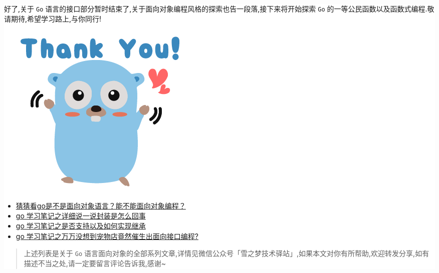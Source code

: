 好了,关于 `Go` 语言的接口部分暂时结束了,关于面向对象编程风格的探索也告一段落,接下来将开始探索 `Go` 的一等公民函数以及函数式编程.敬请期待,希望学习路上,与你同行!

![go-oop-interface-type-thank_you.png](../images/go-oop-interface-type-thank_you.png)

- [猜猜看go是不是面向对象语言？能不能面向对象编程？](https://mp.weixin.qq.com/s/l-nqzYjcre2g__BrVptR9A)
- [go 学习笔记之详细说一说封装是怎么回事](https://mp.weixin.qq.com/s/fXIKWsPqi6m2IEV--8lBsg)
- [go 学习笔记之是否支持以及如何实现继承](https://mp.weixin.qq.com/s/w9ZfTAMr-mnQ9RK_Va-mEg)
- [go 学习笔记之万万没想到宠物店竟然催生出面向接口编程?](https://mp.weixin.qq.com/s/Y2ZfdFUO2QMgWQY5jP0VaA)

> 上述列表是关于 `Go` 语言面向对象的全部系列文章,详情见微信公众号「雪之梦技术驿站」,如果本文对你有所帮助,欢迎转发分享,如有描述不当之处,请一定要留言评论告诉我,感谢~
